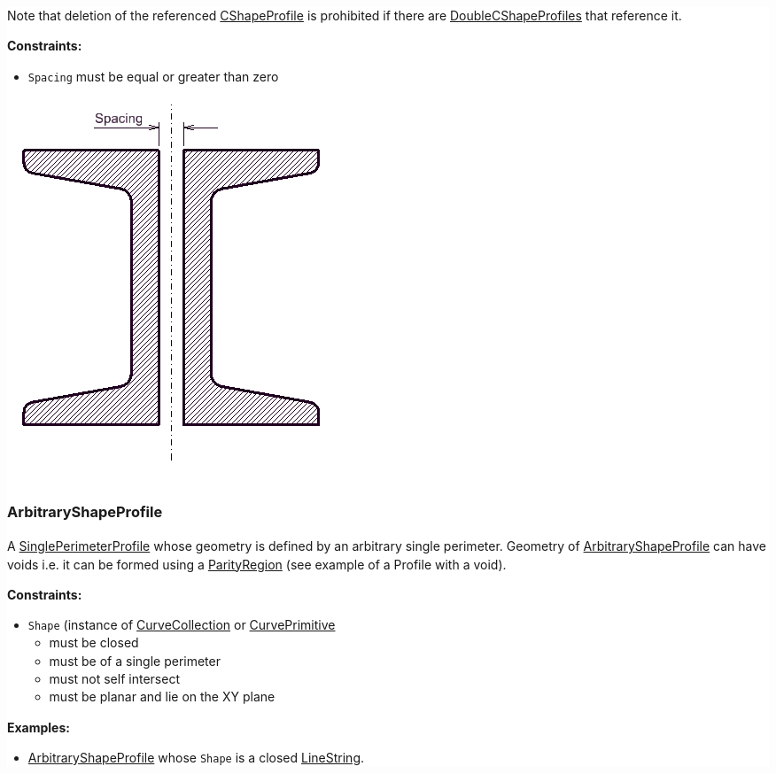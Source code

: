 Note that deletion of the referenced [CShapeProfile](#cshapeprofile) is prohibited if there are [DoubleCShapeProfiles](#doublelshapeprofile) that reference it.

**Constraints:**
- `Spacing` must be equal or greater than zero

![DoubleCShape (DoubleLShortLegs)](media/ProfilePictures/DoubleCShape.png)

### ArbitraryShapeProfile

A [SinglePerimeterProfile](#singleperimeterprofile) whose geometry is defined by an arbitrary single perimeter. Geometry of [ArbitraryShapeProfile](#arbitraryshapeprofile) can have voids i.e. it
can be formed using a [ParityRegion](https://www.itwinjs.org/reference/core-geometry/curve/parityregion/) (see example of a Profile with a void).

**Constraints:**
- `Shape` (instance of [CurveCollection](https://www.itwinjs.org/reference/core-geometry/curve/curvecollection/) or [CurvePrimitive](https://www.itwinjs.org/reference/core-geometry/curve/curveprimitive/)
  - must be closed
  - must be of a single perimeter
  - must not self intersect
  - must be planar and lie on the XY plane

**Examples:**
- [ArbitraryShapeProfile](#arbitraryshapeprofile) whose `Shape` is a closed [LineString](https://www.itwinjs.org/reference/core-geometry/curve/linestring3d/).